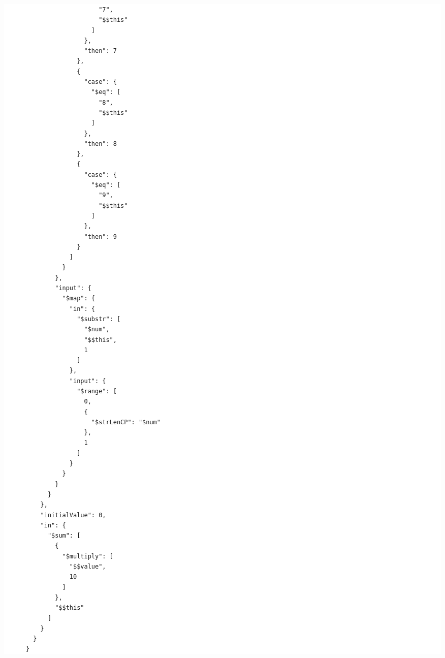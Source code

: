 ```
                          "7",
                          "$$this"
                        ]
                      },
                      "then": 7
                    },
                    {
                      "case": {
                        "$eq": [
                          "8",
                          "$$this"
                        ]
                      },
                      "then": 8
                    },
                    {
                      "case": {
                        "$eq": [
                          "9",
                          "$$this"
                        ]
                      },
                      "then": 9
                    }
                  ]
                }
              },
              "input": {
                "$map": {
                  "in": {
                    "$substr": [
                      "$num",
                      "$$this",
                      1
                    ]
                  },
                  "input": {
                    "$range": [
                      0,
                      {
                        "$strLenCP": "$num"
                      },
                      1
                    ]
                  }
                }
              }
            }
          },
          "initialValue": 0,
          "in": {
            "$sum": [
              {
                "$multiply": [
                  "$$value",
                  10
                ]
              },
              "$$this"
            ]
          }
        }
      }
```